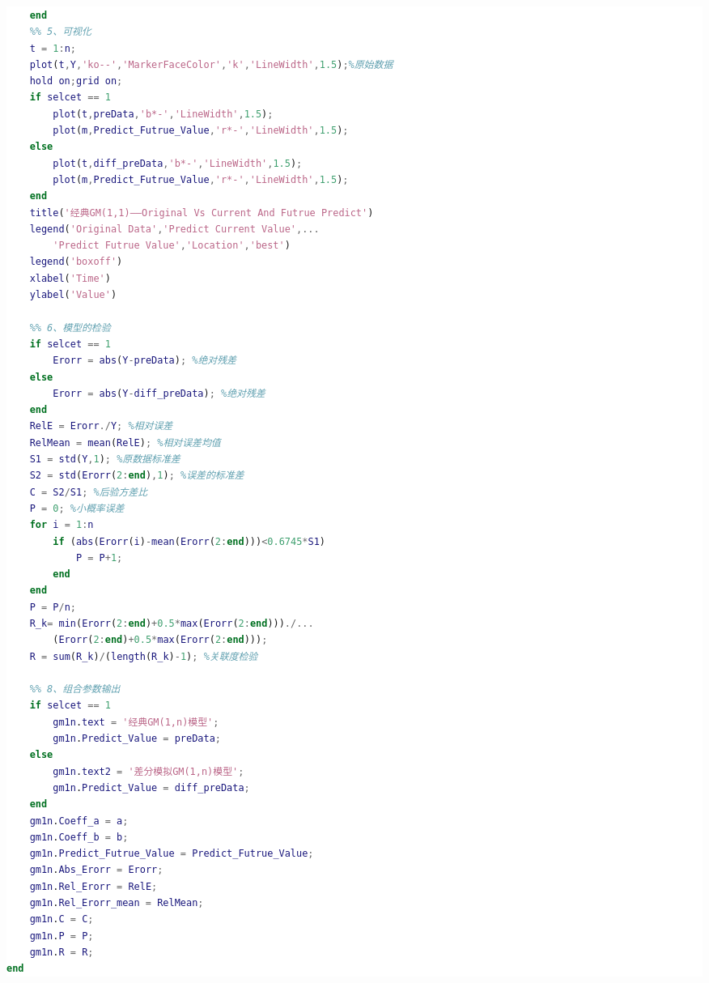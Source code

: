 ```matlab
    end
    %% 5、可视化
    t = 1:n;
    plot(t,Y,'ko--','MarkerFaceColor','k','LineWidth',1.5);%原始数据
    hold on;grid on;
    if selcet == 1
        plot(t,preData,'b*-','LineWidth',1.5);
        plot(m,Predict_Futrue_Value,'r*-','LineWidth',1.5);
    else
        plot(t,diff_preData,'b*-','LineWidth',1.5);
        plot(m,Predict_Futrue_Value,'r*-','LineWidth',1.5);
    end
    title('经典GM(1,1)——Original Vs Current And Futrue Predict')
    legend('Original Data','Predict Current Value',...
        'Predict Futrue Value','Location','best')
    legend('boxoff')
    xlabel('Time')
    ylabel('Value')
    
    %% 6、模型的检验
    if selcet == 1
        Erorr = abs(Y-preData); %绝对残差
    else
        Erorr = abs(Y-diff_preData); %绝对残差
    end
    RelE = Erorr./Y; %相对误差
    RelMean = mean(RelE); %相对误差均值
    S1 = std(Y,1); %原数据标准差
    S2 = std(Erorr(2:end),1); %误差的标准差
    C = S2/S1; %后验方差比
    P = 0; %小概率误差
    for i = 1:n
        if (abs(Erorr(i)-mean(Erorr(2:end)))<0.6745*S1)
            P = P+1;
        end
    end
    P = P/n;
    R_k= min(Erorr(2:end)+0.5*max(Erorr(2:end)))./...
        (Erorr(2:end)+0.5*max(Erorr(2:end)));
    R = sum(R_k)/(length(R_k)-1); %关联度检验
    
    %% 8、组合参数输出
    if selcet == 1
        gm1n.text = '经典GM(1,n)模型';
        gm1n.Predict_Value = preData;
    else
        gm1n.text2 = '差分模拟GM(1,n)模型';
        gm1n.Predict_Value = diff_preData;
    end 
    gm1n.Coeff_a = a;
    gm1n.Coeff_b = b;
    gm1n.Predict_Futrue_Value = Predict_Futrue_Value;
    gm1n.Abs_Erorr = Erorr;
    gm1n.Rel_Erorr = RelE;
    gm1n.Rel_Erorr_mean = RelMean;
    gm1n.C = C;
    gm1n.P = P;
    gm1n.R = R;
end
```

